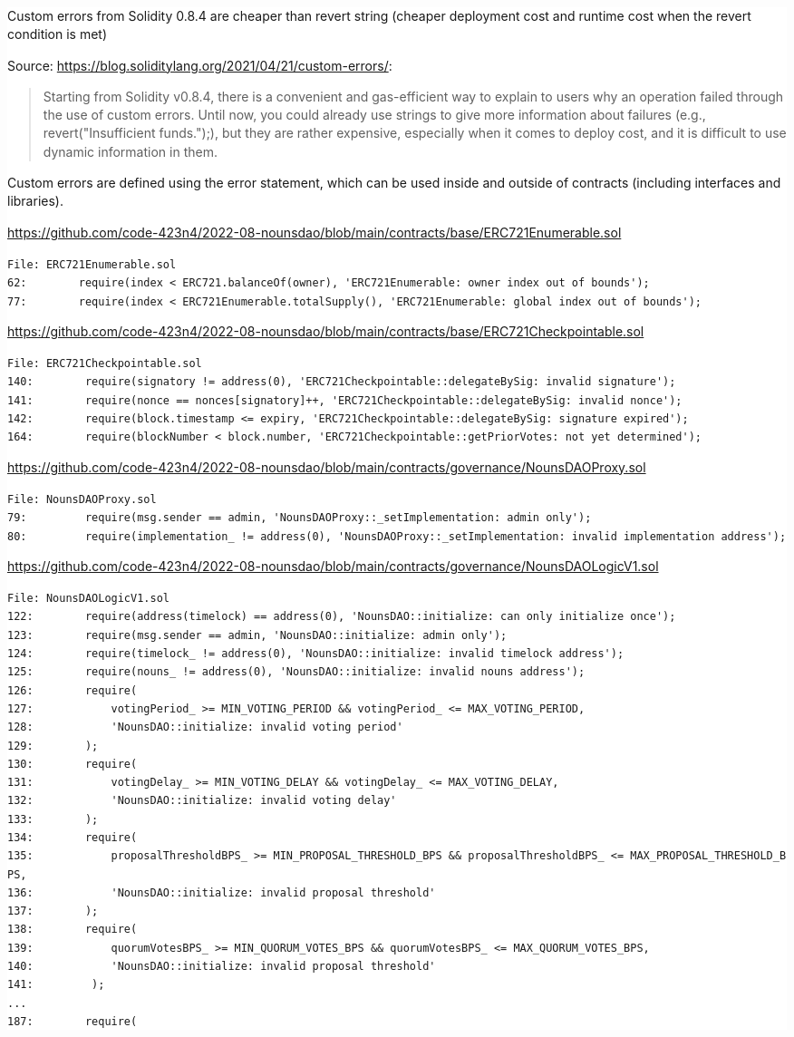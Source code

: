 Custom errors from Solidity 0.8.4 are cheaper than revert string (cheaper deployment cost and runtime cost when the revert condition is met)

Source: https://blog.soliditylang.org/2021/04/21/custom-errors/:

> Starting from Solidity v0.8.4, there is a convenient and gas-efficient way to explain to users why an operation failed through the use of custom errors. Until now, you could already use strings to give more information about failures (e.g., revert("Insufficient funds.");), but they are rather expensive, especially when it comes to deploy cost, and it is difficult to use dynamic information in them.

Custom errors are defined using the error statement, which can be used inside and outside of contracts (including interfaces and libraries).

https://github.com/code-423n4/2022-08-nounsdao/blob/main/contracts/base/ERC721Enumerable.sol
```
File: ERC721Enumerable.sol
62:        require(index < ERC721.balanceOf(owner), 'ERC721Enumerable: owner index out of bounds');
77:        require(index < ERC721Enumerable.totalSupply(), 'ERC721Enumerable: global index out of bounds');
```
https://github.com/code-423n4/2022-08-nounsdao/blob/main/contracts/base/ERC721Checkpointable.sol
```
File: ERC721Checkpointable.sol
140:        require(signatory != address(0), 'ERC721Checkpointable::delegateBySig: invalid signature');
141:        require(nonce == nonces[signatory]++, 'ERC721Checkpointable::delegateBySig: invalid nonce');
142:        require(block.timestamp <= expiry, 'ERC721Checkpointable::delegateBySig: signature expired');
164:        require(blockNumber < block.number, 'ERC721Checkpointable::getPriorVotes: not yet determined');
```
https://github.com/code-423n4/2022-08-nounsdao/blob/main/contracts/governance/NounsDAOProxy.sol
```
File: NounsDAOProxy.sol
79:			require(msg.sender == admin, 'NounsDAOProxy::_setImplementation: admin only');
80:			require(implementation_ != address(0), 'NounsDAOProxy::_setImplementation: invalid implementation address');
```
https://github.com/code-423n4/2022-08-nounsdao/blob/main/contracts/governance/NounsDAOLogicV1.sol
```
File: NounsDAOLogicV1.sol 
122:		require(address(timelock) == address(0), 'NounsDAO::initialize: can only initialize once');
123:		require(msg.sender == admin, 'NounsDAO::initialize: admin only');
124:		require(timelock_ != address(0), 'NounsDAO::initialize: invalid timelock address');
125:		require(nouns_ != address(0), 'NounsDAO::initialize: invalid nouns address');
126:		require(
127:			votingPeriod_ >= MIN_VOTING_PERIOD && votingPeriod_ <= MAX_VOTING_PERIOD,
128:			'NounsDAO::initialize: invalid voting period'
129:		);
130:		require(
131:			votingDelay_ >= MIN_VOTING_DELAY && votingDelay_ <= MAX_VOTING_DELAY,
132:			'NounsDAO::initialize: invalid voting delay'
133:		);
134:		require(
135:			proposalThresholdBPS_ >= MIN_PROPOSAL_THRESHOLD_BPS && proposalThresholdBPS_ <= MAX_PROPOSAL_THRESHOLD_BPS,
136:			'NounsDAO::initialize: invalid proposal threshold'
137:		);
138:		require(
139:			quorumVotesBPS_ >= MIN_QUORUM_VOTES_BPS && quorumVotesBPS_ <= MAX_QUORUM_VOTES_BPS,
140:			'NounsDAO::initialize: invalid proposal threshold'
141:		 );
...
187:		require(
```